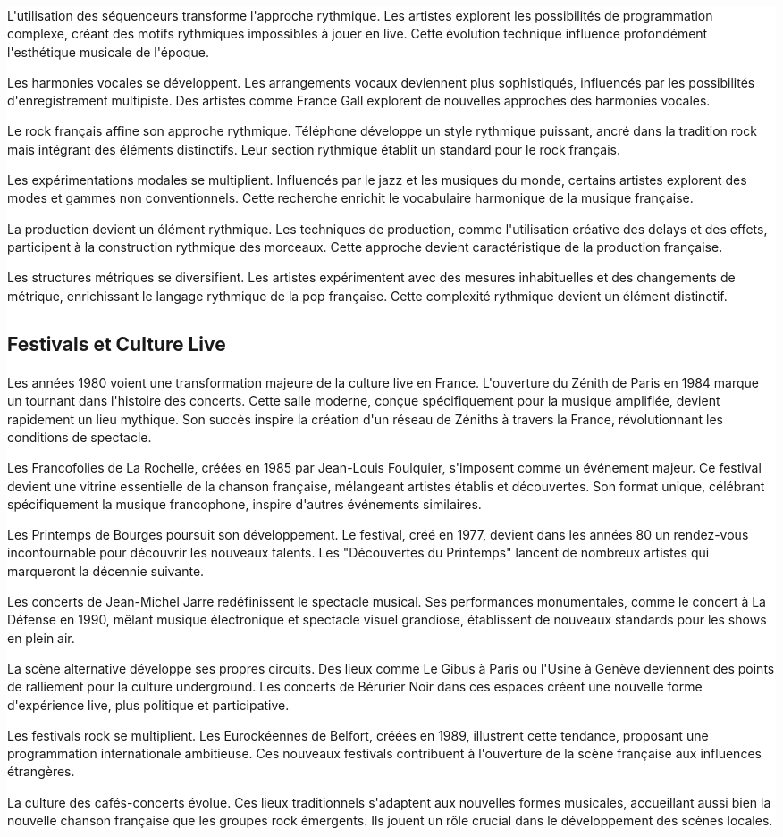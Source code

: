 L'utilisation des séquenceurs transforme l'approche rythmique. Les artistes explorent les possibilités de programmation complexe, créant des motifs rythmiques impossibles à jouer en live. Cette évolution technique influence profondément l'esthétique musicale de l'époque.

Les harmonies vocales se développent. Les arrangements vocaux deviennent plus sophistiqués, influencés par les possibilités d'enregistrement multipiste. Des artistes comme France Gall explorent de nouvelles approches des harmonies vocales.

Le rock français affine son approche rythmique. Téléphone développe un style rythmique puissant, ancré dans la tradition rock mais intégrant des éléments distinctifs. Leur section rythmique établit un standard pour le rock français.

Les expérimentations modales se multiplient. Influencés par le jazz et les musiques du monde, certains artistes explorent des modes et gammes non conventionnels. Cette recherche enrichit le vocabulaire harmonique de la musique française.

La production devient un élément rythmique. Les techniques de production, comme l'utilisation créative des delays et des effets, participent à la construction rythmique des morceaux. Cette approche devient caractéristique de la production française.

Les structures métriques se diversifient. Les artistes expérimentent avec des mesures inhabituelles et des changements de métrique, enrichissant le langage rythmique de la pop française. Cette complexité rythmique devient un élément distinctif.

## Festivals et Culture Live

Les années 1980 voient une transformation majeure de la culture live en France. L'ouverture du Zénith de Paris en 1984 marque un tournant dans l'histoire des concerts. Cette salle moderne, conçue spécifiquement pour la musique amplifiée, devient rapidement un lieu mythique. Son succès inspire la création d'un réseau de Zéniths à travers la France, révolutionnant les conditions de spectacle.

Les Francofolies de La Rochelle, créées en 1985 par Jean-Louis Foulquier, s'imposent comme un événement majeur. Ce festival devient une vitrine essentielle de la chanson française, mélangeant artistes établis et découvertes. Son format unique, célébrant spécifiquement la musique francophone, inspire d'autres événements similaires.

Les Printemps de Bourges poursuit son développement. Le festival, créé en 1977, devient dans les années 80 un rendez-vous incontournable pour découvrir les nouveaux talents. Les "Découvertes du Printemps" lancent de nombreux artistes qui marqueront la décennie suivante.

Les concerts de Jean-Michel Jarre redéfinissent le spectacle musical. Ses performances monumentales, comme le concert à La Défense en 1990, mêlant musique électronique et spectacle visuel grandiose, établissent de nouveaux standards pour les shows en plein air.

La scène alternative développe ses propres circuits. Des lieux comme Le Gibus à Paris ou l'Usine à Genève deviennent des points de ralliement pour la culture underground. Les concerts de Bérurier Noir dans ces espaces créent une nouvelle forme d'expérience live, plus politique et participative.

Les festivals rock se multiplient. Les Eurockéennes de Belfort, créées en 1989, illustrent cette tendance, proposant une programmation internationale ambitieuse. Ces nouveaux festivals contribuent à l'ouverture de la scène française aux influences étrangères.

La culture des cafés-concerts évolue. Ces lieux traditionnels s'adaptent aux nouvelles formes musicales, accueillant aussi bien la nouvelle chanson française que les groupes rock émergents. Ils jouent un rôle crucial dans le développement des scènes locales.

